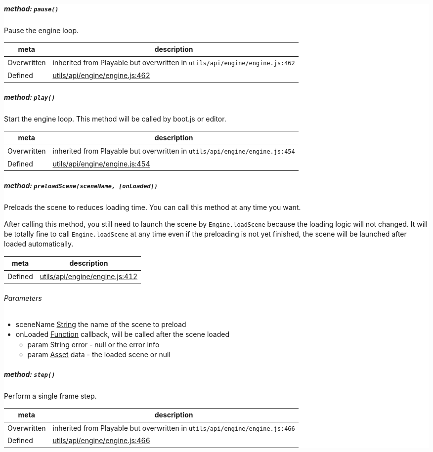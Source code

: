 
##### method: `pause()`

Pause the engine loop.

| meta | description |
|------|-------------|
| Overwritten | inherited from Playable but overwritten in `utils/api/engine/engine.js:462` |
| Defined | [utils/api/engine/engine.js:462](../files/utils_api_engine_engine.js.md#l462) |



##### method: `play()`

Start the engine loop. This method will be called by boot.js or editor.

| meta | description |
|------|-------------|
| Overwritten | inherited from Playable but overwritten in `utils/api/engine/engine.js:454` |
| Defined | [utils/api/engine/engine.js:454](../files/utils_api_engine_engine.js.md#l454) |



##### method: `preloadScene(sceneName, [onLoaded])`

Preloads the scene to reduces loading time. You can call this method at any time you want.

After calling this method, you still need to launch the scene by `Engine.loadScene` because the loading logic
will not changed. It will be totally fine to call `Engine.loadScene` at any time even if the preloading is not
yet finished, the scene will be launched after loaded automatically.

| meta | description |
|------|-------------|
| Defined | [utils/api/engine/engine.js:412](../files/utils_api_engine_engine.js.md#l412) |

###### Parameters
- sceneName <a href="https://developer.mozilla.org/en/JavaScript/Reference/Global_Objects/String" class="crosslink external" target="_blank">String</a> the name of the scene to preload
- onLoaded <a href="https://developer.mozilla.org/en/JavaScript/Reference/Global_Objects/Function" class="crosslink external" target="_blank">Function</a> callback, will be called after the scene loaded
	- param <a href="https://developer.mozilla.org/en/JavaScript/Reference/Global_Objects/String" class="crosslink external" target="_blank">String</a> error - null or the error info
	- param <a href="../classes/Asset.html" class="crosslink">Asset</a> data - the loaded scene or null


##### method: `step()`

Perform a single frame step.

| meta | description |
|------|-------------|
| Overwritten | inherited from Playable but overwritten in `utils/api/engine/engine.js:466` |
| Defined | [utils/api/engine/engine.js:466](../files/utils_api_engine_engine.js.md#l466) |
